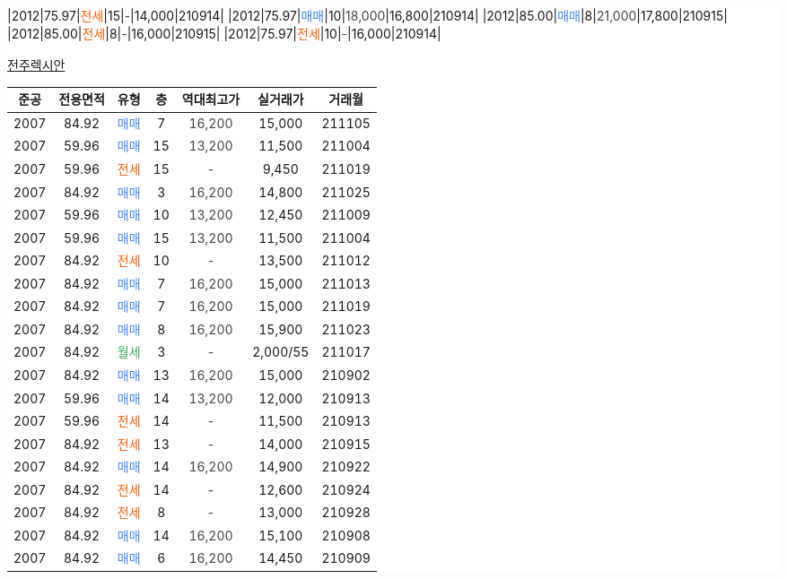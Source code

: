 |2012|75.97|<span style="color:#ff5a00">전세</span>|15|<span style="color:#444444">-</span>|14,000|210914|
|2012|75.97|<span style="color:#4285f3">매매</span>|10|<span style="color:#444444">18,000</span>|16,800|210914|
|2012|85.00|<span style="color:#4285f3">매매</span>|8|<span style="color:#444444">21,000</span>|17,800|210915|
|2012|85.00|<span style="color:#ff5a00">전세</span>|8|<span style="color:#444444">-</span>|16,000|210915|
|2012|75.97|<span style="color:#ff5a00">전세</span>|10|<span style="color:#444444">-</span>|16,000|210914|


<script async src="//pagead2.googlesyndication.com/pagead/js/adsbygoogle.js"></script>

<ins class="adsbygoogle"
     style="display:block"
     data-ad-client="ca-pub-2446590836940007"
     data-ad-slot="1659523306"
     data-ad-format="auto"
     data-full-width-responsive="true"></ins>
<script>
(adsbygoogle = window.adsbygoogle || []).push({});
</script>


[전주렉시안](https://search.naver.com/search.naver?query=%EC%A0%84%EB%9D%BC%EB%B6%81%EB%8F%84+%EC%99%84%EC%A3%BC%EA%B5%B0+%EB%B4%89%EB%8F%99%EC%9D%8D+%EB%91%94%EC%82%B0%EB%A6%AC+%EC%A0%84%EC%A3%BC%EB%A0%89%EC%8B%9C%EC%95%88)

|준공|전용면적|유형|층|역대최고가|실거래가|거래월|
|:---:|:---:|:---:|:---:|:---:|:---:|:---:|
|2007|84.92|<span style="color:#4285f3">매매</span>|7|<span style="color:#444444">16,200</span>|15,000|211105|
|2007|59.96|<span style="color:#4285f3">매매</span>|15|<span style="color:#444444">13,200</span>|11,500|211004|
|2007|59.96|<span style="color:#ff5a00">전세</span>|15|<span style="color:#444444">-</span>|9,450|211019|
|2007|84.92|<span style="color:#4285f3">매매</span>|3|<span style="color:#444444">16,200</span>|14,800|211025|
|2007|59.96|<span style="color:#4285f3">매매</span>|10|<span style="color:#444444">13,200</span>|12,450|211009|
|2007|59.96|<span style="color:#4285f3">매매</span>|15|<span style="color:#444444">13,200</span>|11,500|211004|
|2007|84.92|<span style="color:#ff5a00">전세</span>|10|<span style="color:#444444">-</span>|13,500|211012|
|2007|84.92|<span style="color:#4285f3">매매</span>|7|<span style="color:#444444">16,200</span>|15,000|211013|
|2007|84.92|<span style="color:#4285f3">매매</span>|7|<span style="color:#444444">16,200</span>|15,000|211019|
|2007|84.92|<span style="color:#4285f3">매매</span>|8|<span style="color:#444444">16,200</span>|15,900|211023|
|2007|84.92|<span style="color:#34a853">월세</span>|3|<span style="color:#444444">-</span>|2,000/55|211017|
|2007|84.92|<span style="color:#4285f3">매매</span>|13|<span style="color:#444444">16,200</span>|15,000|210902|
|2007|59.96|<span style="color:#4285f3">매매</span>|14|<span style="color:#444444">13,200</span>|12,000|210913|
|2007|59.96|<span style="color:#ff5a00">전세</span>|14|<span style="color:#444444">-</span>|11,500|210913|
|2007|84.92|<span style="color:#ff5a00">전세</span>|13|<span style="color:#444444">-</span>|14,000|210915|
|2007|84.92|<span style="color:#4285f3">매매</span>|14|<span style="color:#444444">16,200</span>|14,900|210922|
|2007|84.92|<span style="color:#ff5a00">전세</span>|14|<span style="color:#444444">-</span>|12,600|210924|
|2007|84.92|<span style="color:#ff5a00">전세</span>|8|<span style="color:#444444">-</span>|13,000|210928|
|2007|84.92|<span style="color:#4285f3">매매</span>|14|<span style="color:#444444">16,200</span>|15,100|210908|
|2007|84.92|<span style="color:#4285f3">매매</span>|6|<span style="color:#444444">16,200</span>|14,450|210909|
